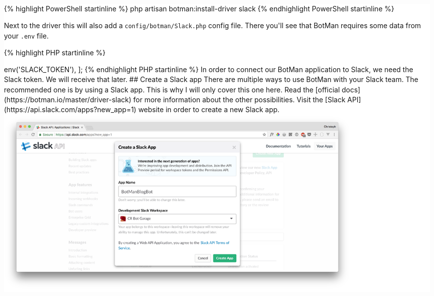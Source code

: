 {% highlight PowerShell startinline %}
php artisan botman:install-driver slack
{% endhighlight PowerShell startinline %}

Next to the driver this will also add a `config/botman/Slack.php`  config file. There you'll see that BotMan requires some data from your `.env` file.

 {% highlight PHP startinline %}
  <?php
  
  return [
  
      /*
      |--------------------------------------------------------------------------
      | Slack token
      |--------------------------------------------------------------------------
      |
      | Your Slack bot token.
      |
      */
      'token' => env('SLACK_TOKEN'),
  
  ];

 {% endhighlight PHP startinline %}

In order to connect our BotMan application to Slack, we need the Slack token. We will receive that later.


## Create a Slack app

There are multiple ways to use BotMan with your Slack team. The recommended one is by using a Slack app. This is why I will only cover this one here. Read the [official docs](https://botman.io/master/driver-slack) for more information about the other possibilities.
 
 Visit the [Slack API](https://api.slack.com/apps?new_app=1) website in order to create a new Slack app.
 
 <img class="alignnone" style="max-width: 100%; height: auto;" alt="Create a new Slack app" src="/assets/post-images/slack_create_app.png" width="700" />
 